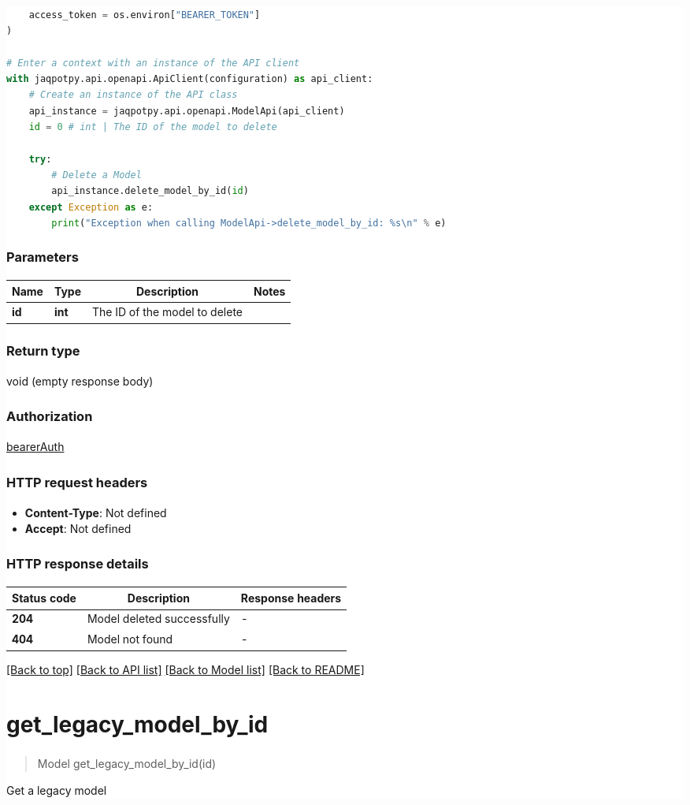 ```python
    access_token = os.environ["BEARER_TOKEN"]
)

# Enter a context with an instance of the API client
with jaqpotpy.api.openapi.ApiClient(configuration) as api_client:
    # Create an instance of the API class
    api_instance = jaqpotpy.api.openapi.ModelApi(api_client)
    id = 0 # int | The ID of the model to delete

    try:
        # Delete a Model
        api_instance.delete_model_by_id(id)
    except Exception as e:
        print("Exception when calling ModelApi->delete_model_by_id: %s\n" % e)
```



### Parameters


Name | Type | Description  | Notes
------------- | ------------- | ------------- | -------------
 **id** | **int**| The ID of the model to delete | 

### Return type

void (empty response body)

### Authorization

[bearerAuth](../README.md#bearerAuth)

### HTTP request headers

 - **Content-Type**: Not defined
 - **Accept**: Not defined

### HTTP response details

| Status code | Description | Response headers |
|-------------|-------------|------------------|
**204** | Model deleted successfully |  -  |
**404** | Model not found |  -  |

[[Back to top]](#) [[Back to API list]](../README.md#documentation-for-api-endpoints) [[Back to Model list]](../README.md#documentation-for-models) [[Back to README]](../README.md)

# **get_legacy_model_by_id**
> Model get_legacy_model_by_id(id)

Get a legacy model
